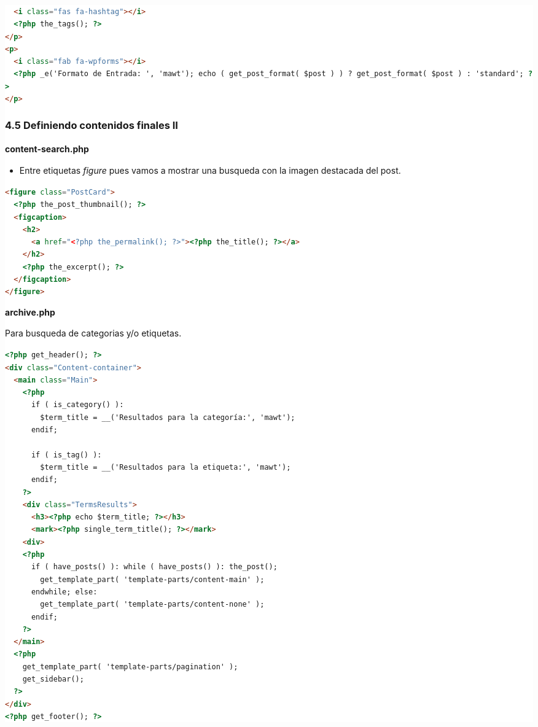 ````html
  <i class="fas fa-hashtag"></i>
  <?php the_tags(); ?>
</p>
<p>
  <i class="fab fa-wpforms"></i>
  <?php _e('Formato de Entrada: ', 'mawt'); echo ( get_post_format( $post ) ) ? get_post_format( $post ) : 'standard'; ?>
</p>
````

### 4.5 Definiendo contenidos finales II

__content-search.php__

+ Entre etiquetas _figure_ pues vamos a mostrar una busqueda con la imagen destacada del post.

````html
<figure class="PostCard">
  <?php the_post_thumbnail(); ?>
  <figcaption>
    <h2>
      <a href="<?php the_permalink(); ?>"><?php the_title(); ?></a>
    </h2>
    <?php the_excerpt(); ?>
  </figcaption>
</figure>
````

__archive.php__

Para busqueda de categorias y/o etiquetas.

````html
<?php get_header(); ?>
<div class="Content-container">
  <main class="Main">
    <?php
      if ( is_category() ):
        $term_title = __('Resultados para la categoría:', 'mawt');
      endif;

      if ( is_tag() ):
        $term_title = __('Resultados para la etiqueta:', 'mawt');
      endif;
    ?>
    <div class="TermsResults">
      <h3><?php echo $term_title; ?></h3>
      <mark><?php single_term_title(); ?></mark>
    <div>
    <?php
      if ( have_posts() ): while ( have_posts() ): the_post();
        get_template_part( 'template-parts/content-main' );
      endwhile; else:
        get_template_part( 'template-parts/content-none' );
      endif;
    ?>
  </main>
  <?php
    get_template_part( 'template-parts/pagination' );
    get_sidebar();
  ?>
</div>
<?php get_footer(); ?>
````
